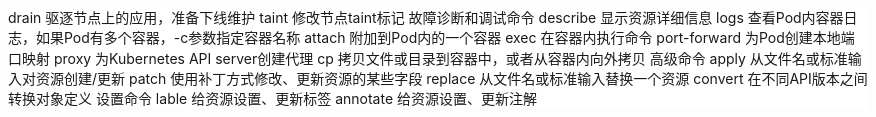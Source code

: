   </tr>
  <tr>
    <td>drain</td>
    <td>驱逐节点上的应用，准备下线维护</td>
  </tr>
  <tr>
    <td>taint</td>
    <td>修改节点taint标记</td>
  </tr>
  <tr>
    <th rowspan="7">故障诊断和调试命令</th>
    <td>describe</td>
    <td>显示资源详细信息</td>
  </tr>
  <tr>
    <td>logs</td>
    <td>查看Pod内容器日志，如果Pod有多个容器，-c参数指定容器名称</td>
  </tr>
  <tr>
    <td>attach</td>
    <td>附加到Pod内的一个容器</td>
  </tr>
  <tr>
    <td>exec</td>
    <td>在容器内执行命令</td>
  </tr>
  <tr>
    <td>port-forward</td>
    <td>为Pod创建本地端口映射</td>
  </tr>
  <tr>
    <td>proxy</td>
    <td>为Kubernetes API server创建代理</td>
  </tr>
  <tr>
    <td>cp</td>
    <td>拷贝文件或目录到容器中，或者从容器内向外拷贝</td>
  </tr>
  <tr>
    <th rowspan="4">高级命令</th>
    <td>apply</td>
    <td>从文件名或标准输入对资源创建/更新</td>
  </tr>
  <tr>
    <td>patch</td>
    <td>使用补丁方式修改、更新资源的某些字段</td>
  </tr>
  <tr>
    <td>replace</td>
    <td>从文件名或标准输入替换一个资源</td>
  </tr>
  <tr>
    <td>convert</td>
    <td>在不同API版本之间转换对象定义</td>
  </tr>
  <tr>
    <th rowspan="3">设置命令</th>
    <td>lable</td>
    <td>给资源设置、更新标签</td>
  </tr>
  <tr>
    <td>annotate</td>
    <td>给资源设置、更新注解</td>
  </tr>